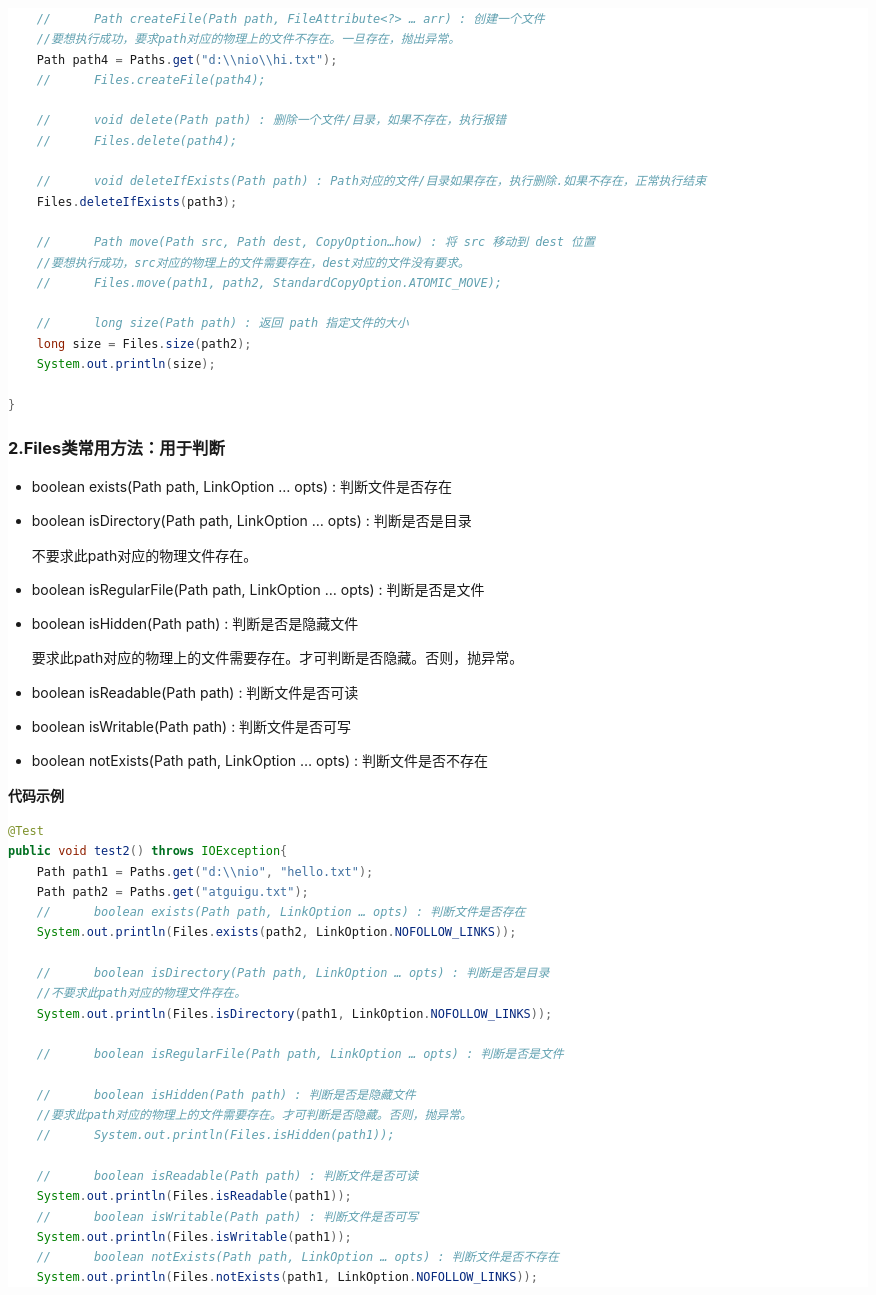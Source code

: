 ```java
    //		Path createFile(Path path, FileAttribute<?> … arr) : 创建一个文件
    //要想执行成功，要求path对应的物理上的文件不存在。一旦存在，抛出异常。
    Path path4 = Paths.get("d:\\nio\\hi.txt");
    //		Files.createFile(path4);

    //		void delete(Path path) : 删除一个文件/目录，如果不存在，执行报错
    //		Files.delete(path4);

    //		void deleteIfExists(Path path) : Path对应的文件/目录如果存在，执行删除.如果不存在，正常执行结束
    Files.deleteIfExists(path3);

    //		Path move(Path src, Path dest, CopyOption…how) : 将 src 移动到 dest 位置
    //要想执行成功，src对应的物理上的文件需要存在，dest对应的文件没有要求。
    //		Files.move(path1, path2, StandardCopyOption.ATOMIC_MOVE);

    //		long size(Path path) : 返回 path 指定文件的大小
    long size = Files.size(path2);
    System.out.println(size);

}
```

### 2.Files类常用方法：用于判断

- boolean exists(Path path, LinkOption … opts) : 判断文件是否存在

- boolean isDirectory(Path path, LinkOption … opts) : 判断是否是目录

  不要求此path对应的物理文件存在。

- boolean isRegularFile(Path path, LinkOption … opts) : 判断是否是文件

- boolean isHidden(Path path) : 判断是否是隐藏文件

  要求此path对应的物理上的文件需要存在。才可判断是否隐藏。否则，抛异常。

- boolean isReadable(Path path) : 判断文件是否可读

- boolean isWritable(Path path) : 判断文件是否可写

- boolean notExists(Path path, LinkOption … opts) : 判断文件是否不存在

**代码示例**

```java
@Test
public void test2() throws IOException{
    Path path1 = Paths.get("d:\\nio", "hello.txt");
    Path path2 = Paths.get("atguigu.txt");
    //		boolean exists(Path path, LinkOption … opts) : 判断文件是否存在
    System.out.println(Files.exists(path2, LinkOption.NOFOLLOW_LINKS));

    //		boolean isDirectory(Path path, LinkOption … opts) : 判断是否是目录
    //不要求此path对应的物理文件存在。
    System.out.println(Files.isDirectory(path1, LinkOption.NOFOLLOW_LINKS));

    //		boolean isRegularFile(Path path, LinkOption … opts) : 判断是否是文件

    //		boolean isHidden(Path path) : 判断是否是隐藏文件
    //要求此path对应的物理上的文件需要存在。才可判断是否隐藏。否则，抛异常。
    //		System.out.println(Files.isHidden(path1));

    //		boolean isReadable(Path path) : 判断文件是否可读
    System.out.println(Files.isReadable(path1));
    //		boolean isWritable(Path path) : 判断文件是否可写
    System.out.println(Files.isWritable(path1));
    //		boolean notExists(Path path, LinkOption … opts) : 判断文件是否不存在
    System.out.println(Files.notExists(path1, LinkOption.NOFOLLOW_LINKS));
```